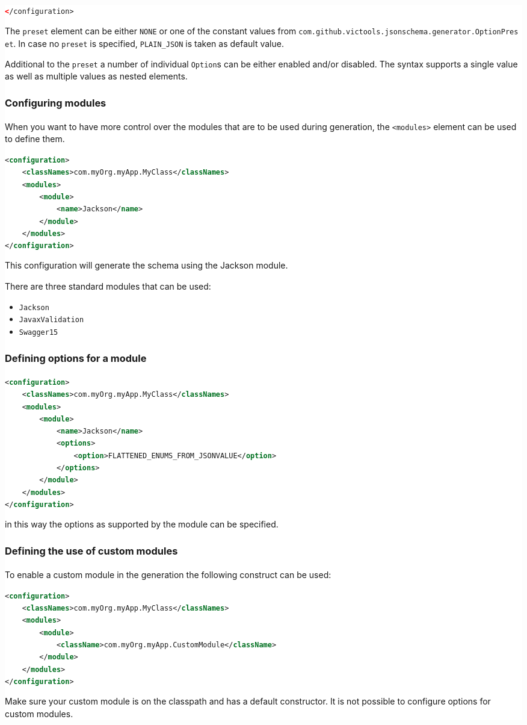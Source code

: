 ```xml
</configuration>
```
The `preset` element can be either `NONE` or one of the constant values from `com.github.victools.jsonschema.generator.OptionPreset`.
In case no `preset` is specified, `PLAIN_JSON` is taken as default value.

Additional to the `preset` a number of individual `Option`s can be either enabled and/or disabled.
The syntax supports a single value as well as multiple values as nested elements.

### Configuring modules
When you want to have more control over the modules that are to be used during generation, the `<modules>` element can be used to define them.
```xml
<configuration>
    <classNames>com.myOrg.myApp.MyClass</classNames>
    <modules>
        <module>
            <name>Jackson</name>
        </module>
    </modules>
</configuration>  
```
This configuration will generate the schema using the Jackson module.

There are three standard modules that can be used:
- `Jackson`
- `JavaxValidation`
- `Swagger15` 

### Defining options for a module
```xml
<configuration>
    <classNames>com.myOrg.myApp.MyClass</classNames>
    <modules>
        <module>
            <name>Jackson</name>
            <options>
                <option>FLATTENED_ENUMS_FROM_JSONVALUE</option>
            </options>
        </module>
    </modules>
</configuration>  
```
in this way the options as supported by the module can be specified.

### Defining the use of custom modules
To enable a custom module in the generation the following construct can be used:
```xml
<configuration>
    <classNames>com.myOrg.myApp.MyClass</classNames>
    <modules>
        <module>
            <className>com.myOrg.myApp.CustomModule</className>
        </module>
    </modules>
</configuration>
```
Make sure your custom module is on the classpath and has a default constructor.
It is not possible to configure options for custom modules.

